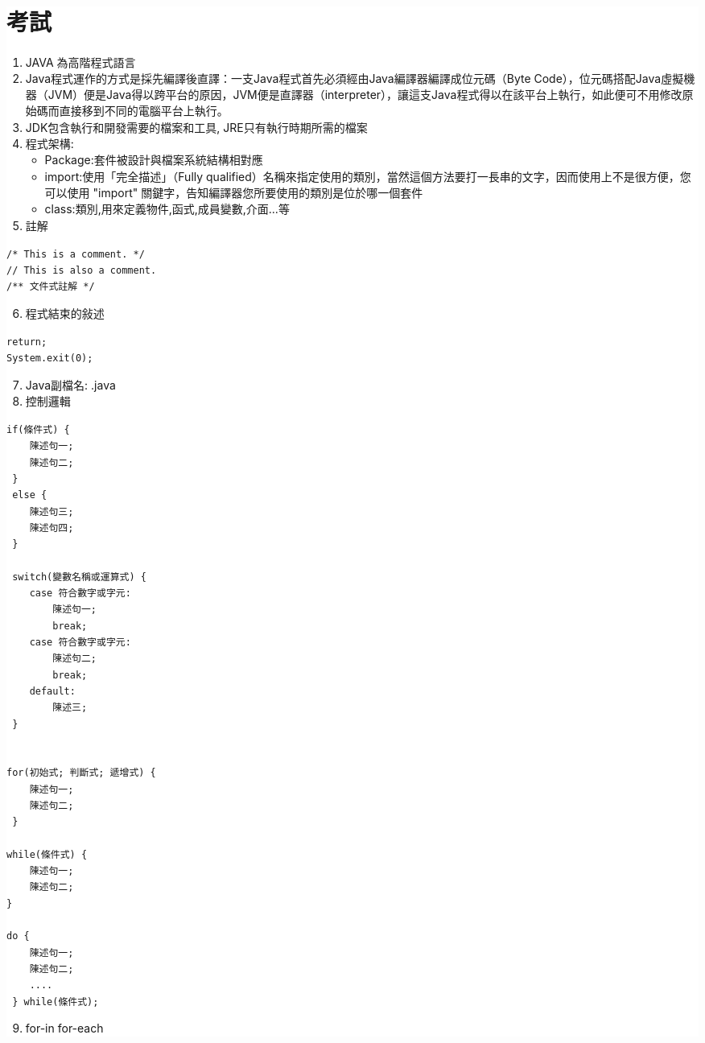 # 考試
1. JAVA 為高階程式語言
2. Java程式運作的方式是採先編譯後直譯：一支Java程式首先必須經由Java編譯器編譯成位元碼（Byte Code），位元碼搭配Java虛擬機器（JVM）便是Java得以跨平台的原因，JVM便是直譯器（interpreter），讓這支Java程式得以在該平台上執行，如此便可不用修改原始碼而直接移到不同的電腦平台上執行。
3. JDK包含執行和開發需要的檔案和工具, JRE只有執行時期所需的檔案
4. 程式架構:
    * Package:套件被設計與檔案系統結構相對應
    * import:使用「完全描述」（Fully qualified）名稱來指定使用的類別，當然這個方法要打一長串的文字，因而使用上不是很方便，您可以使用 "import" 關鍵字，告知編譯器您所要使用的類別是位於哪一個套件
    * class:類別,用來定義物件,函式,成員變數,介面...等
5. 註解
```=java
/* This is a comment. */
// This is also a comment.
/** 文件式註解 */
```
6. 程式結束的敍述
```=java
return;
System.exit(0);
```
7. Java副檔名: .java
8. 控制邏輯
```=java
if(條件式) {
    陳述句一;
    陳述句二;
 }
 else {
    陳述句三;
    陳述句四;
 }
 
 switch(變數名稱或運算式) { 
    case 符合數字或字元: 
        陳述句一; 
        break; 
    case 符合數字或字元: 
        陳述句二; 
        break; 
    default: 
        陳述三; 
 } 


for(初始式; 判斷式; 遞增式) {
    陳述句一; 
    陳述句二; 
 }
 
while(條件式) {
    陳述句一; 
    陳述句二; 
} 

do { 
    陳述句一; 
    陳述句二; 
    .... 
 } while(條件式);
```
9. for-in for-each
```=java
```